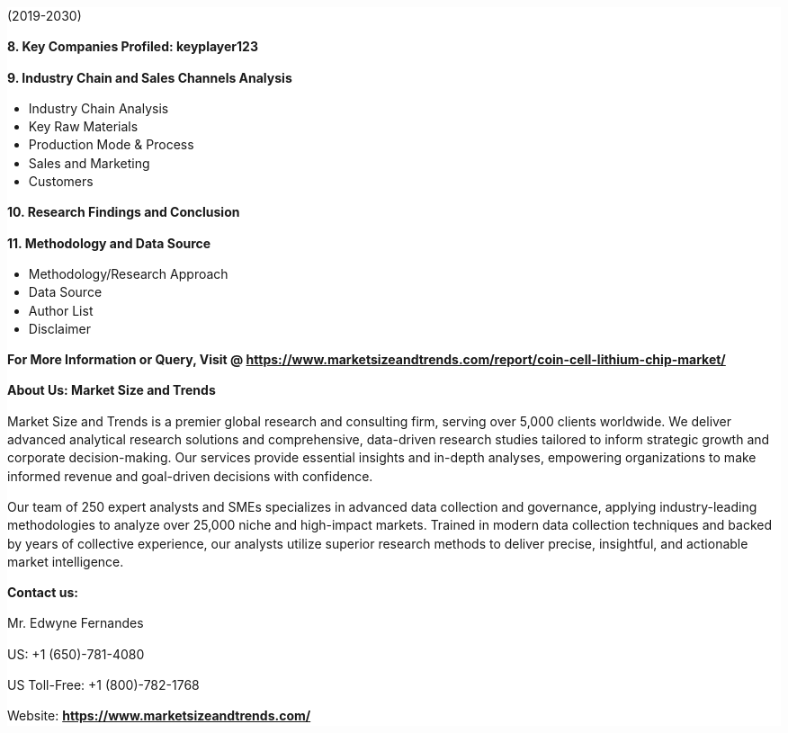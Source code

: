(2019-2030)</li></ul><p><strong>8. Key Companies Profiled: keyplayer123</strong></p><p><strong>9. Industry Chain and Sales Channels Analysis</strong></p><ul><li>Industry Chain Analysis</li><li>Key Raw Materials</li><li>Production Mode &amp; Process</li><li>Sales and Marketing</li><li>Customers</li></ul><p><strong>10. Research Findings and Conclusion</strong></p><p><strong>11. Methodology and Data Source</strong></p><ul><li>Methodology/Research Approach</li><li>Data Source</li><li>Author List</li><li>Disclaimer</li></ul></p><p><strong>For More Information or Query, Visit @ <a href="https://www.marketsizeandtrends.com/report/coin-cell-lithium-chip-market/">https://www.marketsizeandtrends.com/report/coin-cell-lithium-chip-market/</a></strong></p><p><strong>About Us: Market Size and Trends</strong></p><p>Market Size and Trends is a premier global research and consulting firm, serving over 5,000 clients worldwide. We deliver advanced analytical research solutions and comprehensive, data-driven research studies tailored to inform strategic growth and corporate decision-making. Our services provide essential insights and in-depth analyses, empowering organizations to make informed revenue and goal-driven decisions with confidence.</p><p>Our team of 250 expert analysts and SMEs specializes in advanced data collection and governance, applying industry-leading methodologies to analyze over 25,000 niche and high-impact markets. Trained in modern data collection techniques and backed by years of collective experience, our analysts utilize superior research methods to deliver precise, insightful, and actionable market intelligence.</p><p><strong>Contact us:</strong></p><p>Mr. Edwyne Fernandes</p><p>US: +1 (650)-781-4080</p><p>US Toll-Free: +1 (800)-782-1768</p><p>Website: <strong><a href="https://www.marketsizeandtrends.com/">https://www.marketsizeandtrends.com/</a></strong></p>
